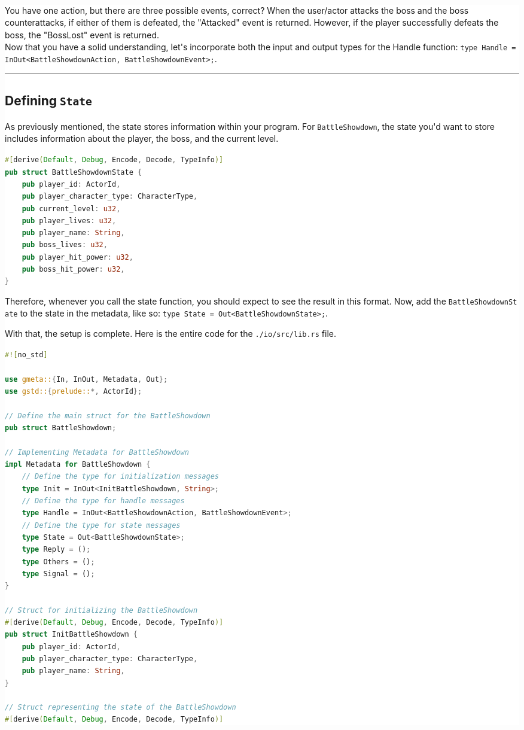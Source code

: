You have one action, but there are three possible events, correct? When the user/actor attacks the boss and the boss counterattacks, if either of them is defeated, the "Attacked" event is returned. However, if the player successfully defeats the boss, the "BossLost" event is returned.  
Now that you have a solid understanding, let's incorporate both the input and output types for the Handle function: `type Handle = InOut<BattleShowdownAction, BattleShowdownEvent>;`.

---

## Defining `State`

As previously mentioned, the state stores information within your program. For `BattleShowdown`, the state you'd want to store includes information about the player, the boss, and the current level.

```rs
#[derive(Default, Debug, Encode, Decode, TypeInfo)]
pub struct BattleShowdownState {
    pub player_id: ActorId,
    pub player_character_type: CharacterType,
    pub current_level: u32,
    pub player_lives: u32,
    pub player_name: String,
    pub boss_lives: u32,
    pub player_hit_power: u32,
    pub boss_hit_power: u32,
}
```

Therefore, whenever you call the state function, you should expect to see the result in this format. Now, add the `BattleShowdownState` to the state in the metadata, like so: `type State = Out<BattleShowdownState>;`.

With that, the setup is complete. Here is the entire code for the <FontIcon icon="fas fa-folder-open"/>`./io/src/`<FontIcon icon="fa-brands fa-rust"/>`lib.rs` file.

```rs :collapsed-lines title="io/src/lib.rs"
#![no_std]

use gmeta::{In, InOut, Metadata, Out};
use gstd::{prelude::*, ActorId};

// Define the main struct for the BattleShowdown
pub struct BattleShowdown;

// Implementing Metadata for BattleShowdown
impl Metadata for BattleShowdown {
    // Define the type for initialization messages
    type Init = InOut<InitBattleShowdown, String>;
    // Define the type for handle messages
    type Handle = InOut<BattleShowdownAction, BattleShowdownEvent>;
    // Define the type for state messages
    type State = Out<BattleShowdownState>;
    type Reply = ();
    type Others = ();
    type Signal = ();
}

// Struct for initializing the BattleShowdown
#[derive(Default, Debug, Encode, Decode, TypeInfo)]
pub struct InitBattleShowdown {
    pub player_id: ActorId,
    pub player_character_type: CharacterType,
    pub player_name: String,
}

// Struct representing the state of the BattleShowdown
#[derive(Default, Debug, Encode, Decode, TypeInfo)]
```